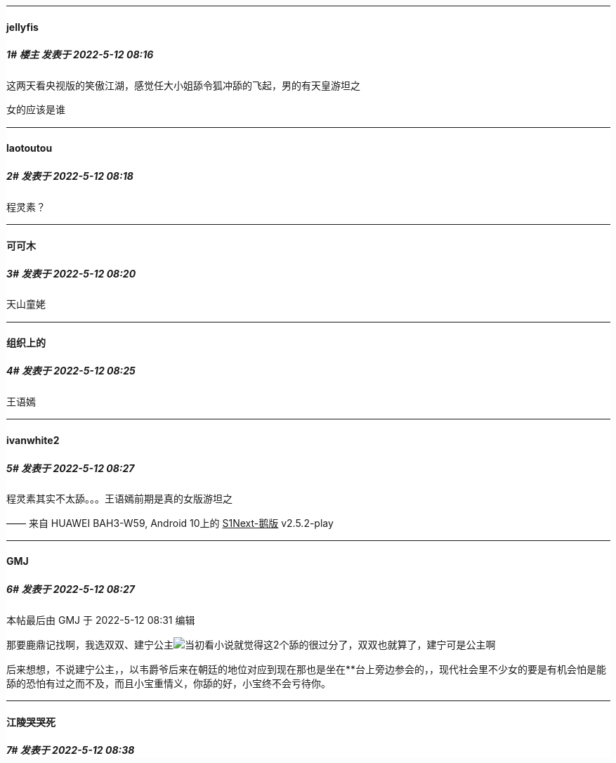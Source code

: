 

*****

####  jellyfis  
##### 1#       楼主       发表于 2022-5-12 08:16

这两天看央视版的笑傲江湖，感觉任大小姐舔令狐冲舔的飞起，男的有天皇游坦之

女的应该是谁

*****

####  laotoutou  
##### 2#       发表于 2022-5-12 08:18

程灵素？

*****

####  可可木  
##### 3#       发表于 2022-5-12 08:20

天山童姥

*****

####  组织上的  
##### 4#       发表于 2022-5-12 08:25

王语嫣

*****

####  ivanwhite2  
##### 5#       发表于 2022-5-12 08:27

程灵素其实不太舔。。。王语嫣前期是真的女版游坦之

—— 来自 HUAWEI BAH3-W59, Android 10上的 [S1Next-鹅版](https://github.com/ykrank/S1-Next/releases) v2.5.2-play

*****

####  GMJ  
##### 6#       发表于 2022-5-12 08:27

 本帖最后由 GMJ 于 2022-5-12 08:31 编辑 

那要鹿鼎记找啊，我选双双、建宁公主<img src="https://static.saraba1st.com/image/smiley/face2017/037.png" referrerpolicy="no-referrer">当初看小说就觉得这2个舔的很过分了，双双也就算了，建宁可是公主啊

后来想想，不说建宁公主，，以韦爵爷后来在朝廷的地位对应到现在那也是坐在**台上旁边参会的，，现代社会里不少女的要是有机会怕是能舔的恐怕有过之而不及，而且小宝重情义，你舔的好，小宝终不会亏待你。

*****

####  江陵哭哭死  
##### 7#       发表于 2022-5-12 08:38
